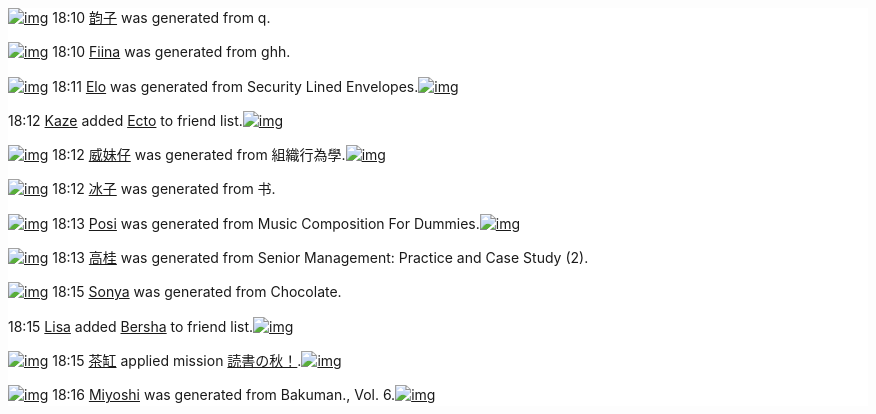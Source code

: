 [![img](http://kacdn04.appspot.com/6700594584616960/7d15.png)](http://www.barcodekanojo.com/kanojo/2661293/%E9%9F%B5%E5%AD%90) 18:10 [韵子](http://www.barcodekanojo.com/kanojo/2661293/%E9%9F%B5%E5%AD%90) was generated from q.

[![img](http://kacdn05.appspot.com/5155350713991168/c199.png)](http://www.barcodekanojo.com/kanojo/2661294/Fiina) 18:10 [Fiina](http://www.barcodekanojo.com/kanojo/2661294/Fiina) was generated from ghh.

[![img](http://kacdn03.appspot.com/4901622836625408/6a88c.png)](http://www.barcodekanojo.com/kanojo/2661295/Elo) 18:11 [Elo](http://www.barcodekanojo.com/kanojo/2661295/Elo) was generated from Security Lined Envelopes.[![img](http://kacdn04.appspot.com/4793252221812736/2c97.jpg)](http://www.barcodekanojo.com/product_images/barcode/5168439/1385716261/Security%20Lined%20Envelopes.jpg)

18:12 [Kaze](http://www.barcodekanojo.com/user/418970/Kaze) added [Ecto](http://www.barcodekanojo.com/kanojo/2522589/Ecto) to friend list.[![img](http://kacdn05.appspot.com/5238750388944896/ca75.png)](http://www.barcodekanojo.com/kanojo/2522589/Ecto)

[![img](http://kacdn05.appspot.com/4733689615351808/a9f9.png)](http://www.barcodekanojo.com/kanojo/2661296/%E5%A8%81%E5%A6%B9%E4%BB%94) 18:12 [威妹仔](http://www.barcodekanojo.com/kanojo/2661296/%E5%A8%81%E5%A6%B9%E4%BB%94) was generated from 組織行為學.[![img](http://img845.imageshack.us/img845/9754/lpah.jpg)](http://www.barcodekanojo.com/product_images/barcode/5168441/1385716304/50x50x,PE7,PB5,P84,PE7,PB9,P94,PE8,PA1,P8C,PE7,P82,PBA,PE5,PAD,PB8.jpg,qw=88,ah=88.pagespeed.ic.u_0up2uaf9.jpg)

[![img](http://kacdn04.appspot.com/6682934752837632/4ef2b.png)](http://www.barcodekanojo.com/kanojo/2661297/%E5%86%B0%E5%AD%90) 18:12 [冰子](http://www.barcodekanojo.com/kanojo/2661297/%E5%86%B0%E5%AD%90) was generated from 书.

[![img](http://kacdn03.appspot.com/6180748922978304/4c5f.png)](http://www.barcodekanojo.com/kanojo/2661298/Posi) 18:13 [Posi](http://www.barcodekanojo.com/kanojo/2661298/Posi) was generated from Music Composition For Dummies.[![img](http://kacdn02.appspot.com/6022809822167040/0ee0.jpg)](http://www.barcodekanojo.com/product_images/barcode/5168443/1385716371/50x50xMusic,P20Composition,P20For,P20Dummies.jpg,qw=88,ah=88.pagespeed.ic.DuDVjWyRqY.jpg)

[![img](http://kacdn02.appspot.com/5542358674309120/c86e.png)](http://www.barcodekanojo.com/kanojo/2661299/%E9%AB%98%E6%A1%82) 18:13 [高桂](http://www.barcodekanojo.com/kanojo/2661299/%E9%AB%98%E6%A1%82) was generated from Senior Management: Practice and Case Study (2).

[![img](http://kacdn05.appspot.com/5158006077521920/7bf7.png)](http://www.barcodekanojo.com/kanojo/2661300/Sonya) 18:15 [Sonya](http://www.barcodekanojo.com/kanojo/2661300/Sonya) was generated from Chocolate.

18:15 [Lisa](http://www.barcodekanojo.com/user/417231/Lisa) added [Bersha](http://www.barcodekanojo.com/kanojo/2535441/Bersha) to friend list.[![img](http://kacdn05.appspot.com/4919652572463104/9754.png)](http://www.barcodekanojo.com/kanojo/2535441/Bersha)

[![img](http://img843.imageshack.us/img843/6415/5bjs.jpg)](http://www.barcodekanojo.com/user/318273/%E8%8C%B6%E7%BC%B8) 18:15 [茶缸](http://www.barcodekanojo.com/user/318273/%E8%8C%B6%E7%BC%B8) applied mission [読書の秋！](http://www.barcodekanojo.com/kanojo/2661287/%E6%96%87%E5%9C%A8).[![img](http://kacdn01.appspot.com/6698042568736768/a16f.png)](http://www.barcodekanojo.com/kanojo/2661287/%E6%96%87%E5%9C%A8)

[![img](http://kacdn04.appspot.com/4601743656615936/9ed55.png)](http://www.barcodekanojo.com/kanojo/2661301/Miyoshi) 18:16 [Miyoshi](http://www.barcodekanojo.com/kanojo/2661301/Miyoshi) was generated from Bakuman., Vol. 6.[![img](http://kacdn05.appspot.com/4819039205457920/f137f.jpg)](http://www.barcodekanojo.com/product_images/barcode/5168447/1385716529/50x50xBakuman.,P2C,P20Vol.,P206.jpg,qw=88,ah=88.pagespeed.ic.8Tf74xy0OE.jpg)
